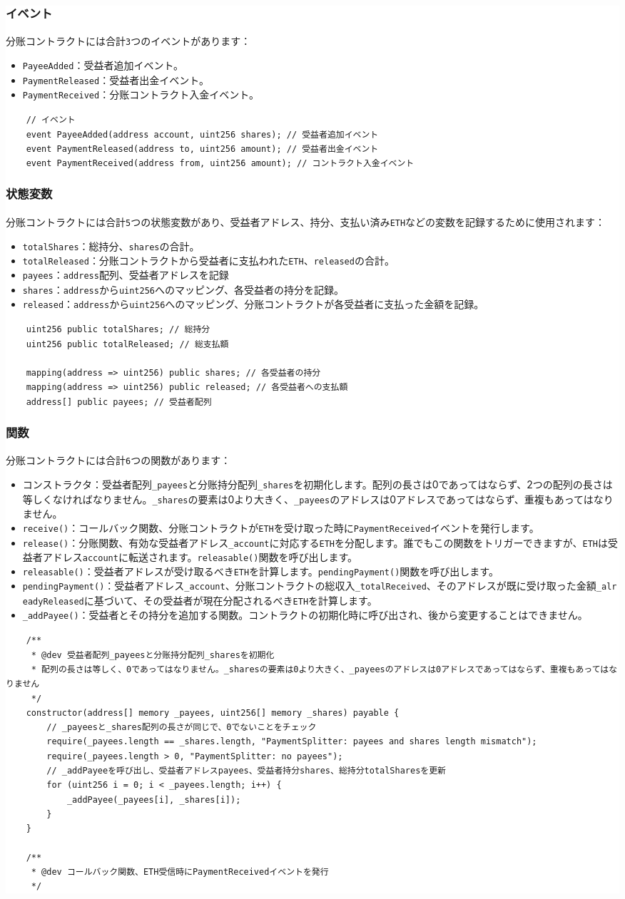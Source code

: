### イベント

分账コントラクトには合計`3`つのイベントがあります：

- `PayeeAdded`：受益者追加イベント。
- `PaymentReleased`：受益者出金イベント。
- `PaymentReceived`：分账コントラクト入金イベント。

```solidity
    // イベント
    event PayeeAdded(address account, uint256 shares); // 受益者追加イベント
    event PaymentReleased(address to, uint256 amount); // 受益者出金イベント
    event PaymentReceived(address from, uint256 amount); // コントラクト入金イベント
```

### 状態変数

分账コントラクトには合計`5`つの状態変数があり、受益者アドレス、持分、支払い済み`ETH`などの変数を記録するために使用されます：

- `totalShares`：総持分、`shares`の合計。
- `totalReleased`：分账コントラクトから受益者に支払われた`ETH`、`released`の合計。
- `payees`：`address`配列、受益者アドレスを記録
- `shares`：`address`から`uint256`へのマッピング、各受益者の持分を記録。
- `released`：`address`から`uint256`へのマッピング、分账コントラクトが各受益者に支払った金額を記録。

```solidity
    uint256 public totalShares; // 総持分
    uint256 public totalReleased; // 総支払額

    mapping(address => uint256) public shares; // 各受益者の持分
    mapping(address => uint256) public released; // 各受益者への支払額
    address[] public payees; // 受益者配列
```

### 関数

分账コントラクトには合計`6`つの関数があります：

- コンストラクタ：受益者配列`_payees`と分账持分配列`_shares`を初期化します。配列の長さは0であってはならず、2つの配列の長さは等しくなければなりません。`_shares`の要素は0より大きく、`_payees`のアドレスは0アドレスであってはならず、重複もあってはなりません。
- `receive()`：コールバック関数、分账コントラクトが`ETH`を受け取った時に`PaymentReceived`イベントを発行します。
- `release()`：分账関数、有効な受益者アドレス`_account`に対応する`ETH`を分配します。誰でもこの関数をトリガーできますが、`ETH`は受益者アドレス`account`に転送されます。`releasable()`関数を呼び出します。
- `releasable()`：受益者アドレスが受け取るべき`ETH`を計算します。`pendingPayment()`関数を呼び出します。
- `pendingPayment()`：受益者アドレス`_account`、分账コントラクトの総収入`_totalReceived`、そのアドレスが既に受け取った金額`_alreadyReleased`に基づいて、その受益者が現在分配されるべき`ETH`を計算します。
- `_addPayee()`：受益者とその持分を追加する関数。コントラクトの初期化時に呼び出され、後から変更することはできません。

```solidity
    /**
     * @dev 受益者配列_payeesと分账持分配列_sharesを初期化
     * 配列の長さは等しく、0であってはなりません。_sharesの要素は0より大きく、_payeesのアドレスは0アドレスであってはならず、重複もあってはなりません
     */
    constructor(address[] memory _payees, uint256[] memory _shares) payable {
        // _payeesと_shares配列の長さが同じで、0でないことをチェック
        require(_payees.length == _shares.length, "PaymentSplitter: payees and shares length mismatch");
        require(_payees.length > 0, "PaymentSplitter: no payees");
        // _addPayeeを呼び出し、受益者アドレスpayees、受益者持分shares、総持分totalSharesを更新
        for (uint256 i = 0; i < _payees.length; i++) {
            _addPayee(_payees[i], _shares[i]);
        }
    }

    /**
     * @dev コールバック関数、ETH受信時にPaymentReceivedイベントを発行
     */
```